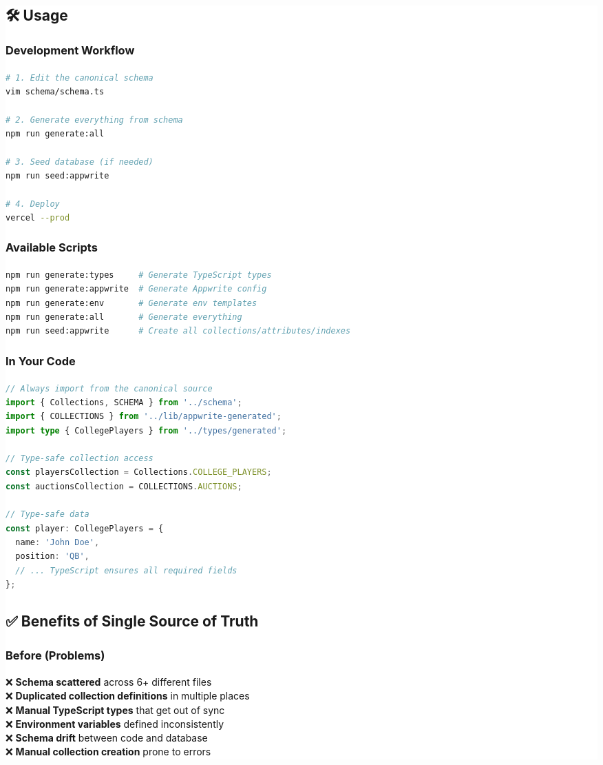 ## 🛠️ Usage

### Development Workflow
```bash
# 1. Edit the canonical schema
vim schema/schema.ts

# 2. Generate everything from schema
npm run generate:all

# 3. Seed database (if needed)
npm run seed:appwrite

# 4. Deploy
vercel --prod
```

### Available Scripts
```bash
npm run generate:types     # Generate TypeScript types
npm run generate:appwrite  # Generate Appwrite config  
npm run generate:env       # Generate env templates
npm run generate:all       # Generate everything
npm run seed:appwrite      # Create all collections/attributes/indexes
```

### In Your Code
```typescript
// Always import from the canonical source
import { Collections, SCHEMA } from '../schema';
import { COLLECTIONS } from '../lib/appwrite-generated';
import type { CollegePlayers } from '../types/generated';

// Type-safe collection access
const playersCollection = Collections.COLLEGE_PLAYERS;
const auctionsCollection = COLLECTIONS.AUCTIONS;

// Type-safe data
const player: CollegePlayers = {
  name: 'John Doe',
  position: 'QB',
  // ... TypeScript ensures all required fields
};
```

## ✅ Benefits of Single Source of Truth

### Before (Problems)
❌ **Schema scattered** across 6+ different files  
❌ **Duplicated collection definitions** in multiple places  
❌ **Manual TypeScript types** that get out of sync  
❌ **Environment variables** defined inconsistently  
❌ **Schema drift** between code and database  
❌ **Manual collection creation** prone to errors
